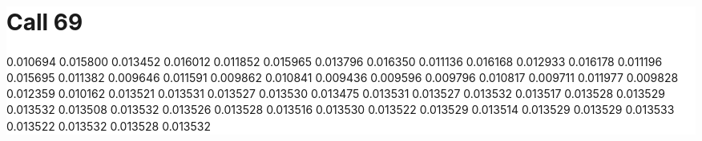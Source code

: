# Call 69
0.010694
0.015800
0.013452
0.016012
0.011852
0.015965
0.013796
0.016350
0.011136
0.016168
0.012933
0.016178
0.011196
0.015695
0.011382
0.009646
0.011591
0.009862
0.010841
0.009436
0.009596
0.009796
0.010817
0.009711
0.011977
0.009828
0.012359
0.010162
0.013521
0.013531
0.013527
0.013530
0.013475
0.013531
0.013527
0.013532
0.013517
0.013528
0.013529
0.013532
0.013508
0.013532
0.013526
0.013528
0.013516
0.013530
0.013522
0.013529
0.013514
0.013529
0.013529
0.013533
0.013522
0.013532
0.013528
0.013532
